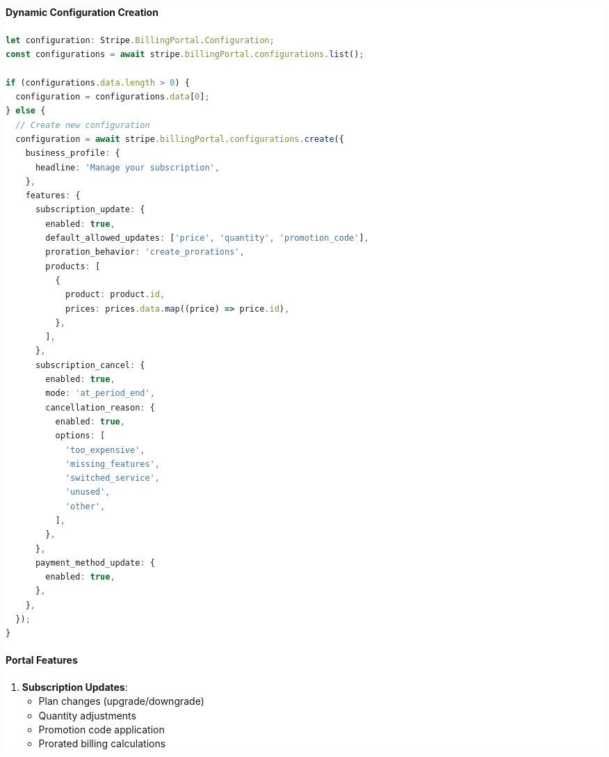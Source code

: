 #### Dynamic Configuration Creation

```typescript
let configuration: Stripe.BillingPortal.Configuration;
const configurations = await stripe.billingPortal.configurations.list();

if (configurations.data.length > 0) {
  configuration = configurations.data[0];
} else {
  // Create new configuration
  configuration = await stripe.billingPortal.configurations.create({
    business_profile: {
      headline: 'Manage your subscription',
    },
    features: {
      subscription_update: {
        enabled: true,
        default_allowed_updates: ['price', 'quantity', 'promotion_code'],
        proration_behavior: 'create_prorations',
        products: [
          {
            product: product.id,
            prices: prices.data.map((price) => price.id),
          },
        ],
      },
      subscription_cancel: {
        enabled: true,
        mode: 'at_period_end',
        cancellation_reason: {
          enabled: true,
          options: [
            'too_expensive',
            'missing_features',
            'switched_service',
            'unused',
            'other',
          ],
        },
      },
      payment_method_update: {
        enabled: true,
      },
    },
  });
}
```

#### Portal Features

1. **Subscription Updates**:
   - Plan changes (upgrade/downgrade)
   - Quantity adjustments
   - Promotion code application
   - Prorated billing calculations
